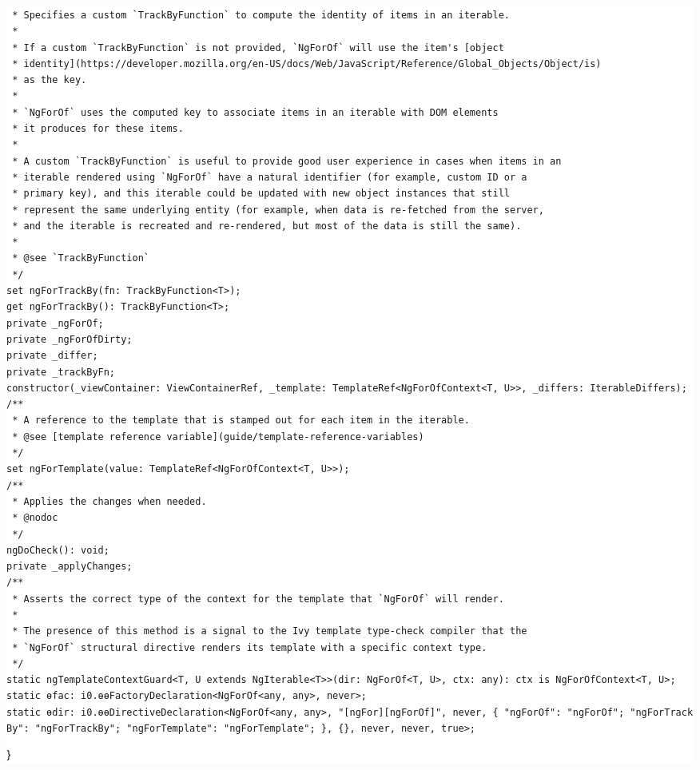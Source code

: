      * Specifies a custom `TrackByFunction` to compute the identity of items in an iterable.
     *
     * If a custom `TrackByFunction` is not provided, `NgForOf` will use the item's [object
     * identity](https://developer.mozilla.org/en-US/docs/Web/JavaScript/Reference/Global_Objects/Object/is)
     * as the key.
     *
     * `NgForOf` uses the computed key to associate items in an iterable with DOM elements
     * it produces for these items.
     *
     * A custom `TrackByFunction` is useful to provide good user experience in cases when items in an
     * iterable rendered using `NgForOf` have a natural identifier (for example, custom ID or a
     * primary key), and this iterable could be updated with new object instances that still
     * represent the same underlying entity (for example, when data is re-fetched from the server,
     * and the iterable is recreated and re-rendered, but most of the data is still the same).
     *
     * @see `TrackByFunction`
     */
    set ngForTrackBy(fn: TrackByFunction<T>);
    get ngForTrackBy(): TrackByFunction<T>;
    private _ngForOf;
    private _ngForOfDirty;
    private _differ;
    private _trackByFn;
    constructor(_viewContainer: ViewContainerRef, _template: TemplateRef<NgForOfContext<T, U>>, _differs: IterableDiffers);
    /**
     * A reference to the template that is stamped out for each item in the iterable.
     * @see [template reference variable](guide/template-reference-variables)
     */
    set ngForTemplate(value: TemplateRef<NgForOfContext<T, U>>);
    /**
     * Applies the changes when needed.
     * @nodoc
     */
    ngDoCheck(): void;
    private _applyChanges;
    /**
     * Asserts the correct type of the context for the template that `NgForOf` will render.
     *
     * The presence of this method is a signal to the Ivy template type-check compiler that the
     * `NgForOf` structural directive renders its template with a specific context type.
     */
    static ngTemplateContextGuard<T, U extends NgIterable<T>>(dir: NgForOf<T, U>, ctx: any): ctx is NgForOfContext<T, U>;
    static ɵfac: i0.ɵɵFactoryDeclaration<NgForOf<any, any>, never>;
    static ɵdir: i0.ɵɵDirectiveDeclaration<NgForOf<any, any>, "[ngFor][ngForOf]", never, { "ngForOf": "ngForOf"; "ngForTrackBy": "ngForTrackBy"; "ngForTemplate": "ngForTemplate"; }, {}, never, never, true>;
}
